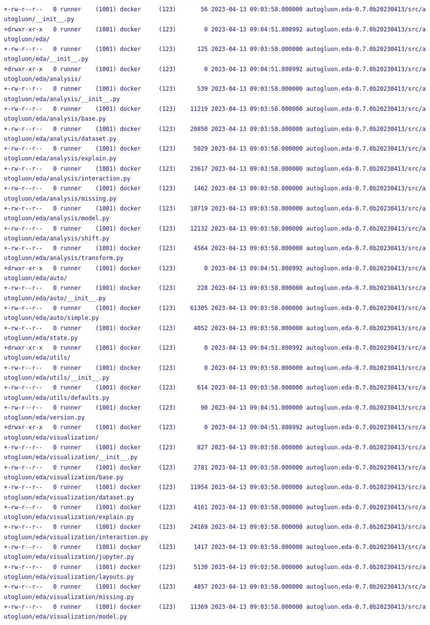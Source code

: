 ```diff
+-rw-r--r--   0 runner    (1001) docker     (123)       56 2023-04-13 09:03:58.000000 autogluon.eda-0.7.0b20230413/src/autogluon/__init__.py
+drwxr-xr-x   0 runner    (1001) docker     (123)        0 2023-04-13 09:04:51.808992 autogluon.eda-0.7.0b20230413/src/autogluon/eda/
+-rw-r--r--   0 runner    (1001) docker     (123)      125 2023-04-13 09:03:58.000000 autogluon.eda-0.7.0b20230413/src/autogluon/eda/__init__.py
+drwxr-xr-x   0 runner    (1001) docker     (123)        0 2023-04-13 09:04:51.808992 autogluon.eda-0.7.0b20230413/src/autogluon/eda/analysis/
+-rw-r--r--   0 runner    (1001) docker     (123)      539 2023-04-13 09:03:58.000000 autogluon.eda-0.7.0b20230413/src/autogluon/eda/analysis/__init__.py
+-rw-r--r--   0 runner    (1001) docker     (123)    11219 2023-04-13 09:03:58.000000 autogluon.eda-0.7.0b20230413/src/autogluon/eda/analysis/base.py
+-rw-r--r--   0 runner    (1001) docker     (123)    20850 2023-04-13 09:03:58.000000 autogluon.eda-0.7.0b20230413/src/autogluon/eda/analysis/dataset.py
+-rw-r--r--   0 runner    (1001) docker     (123)     5029 2023-04-13 09:03:58.000000 autogluon.eda-0.7.0b20230413/src/autogluon/eda/analysis/explain.py
+-rw-r--r--   0 runner    (1001) docker     (123)    23617 2023-04-13 09:03:58.000000 autogluon.eda-0.7.0b20230413/src/autogluon/eda/analysis/interaction.py
+-rw-r--r--   0 runner    (1001) docker     (123)     1462 2023-04-13 09:03:58.000000 autogluon.eda-0.7.0b20230413/src/autogluon/eda/analysis/missing.py
+-rw-r--r--   0 runner    (1001) docker     (123)    10719 2023-04-13 09:03:58.000000 autogluon.eda-0.7.0b20230413/src/autogluon/eda/analysis/model.py
+-rw-r--r--   0 runner    (1001) docker     (123)    12132 2023-04-13 09:03:58.000000 autogluon.eda-0.7.0b20230413/src/autogluon/eda/analysis/shift.py
+-rw-r--r--   0 runner    (1001) docker     (123)     4564 2023-04-13 09:03:58.000000 autogluon.eda-0.7.0b20230413/src/autogluon/eda/analysis/transform.py
+drwxr-xr-x   0 runner    (1001) docker     (123)        0 2023-04-13 09:04:51.808992 autogluon.eda-0.7.0b20230413/src/autogluon/eda/auto/
+-rw-r--r--   0 runner    (1001) docker     (123)      228 2023-04-13 09:03:58.000000 autogluon.eda-0.7.0b20230413/src/autogluon/eda/auto/__init__.py
+-rw-r--r--   0 runner    (1001) docker     (123)    61305 2023-04-13 09:03:58.000000 autogluon.eda-0.7.0b20230413/src/autogluon/eda/auto/simple.py
+-rw-r--r--   0 runner    (1001) docker     (123)     4052 2023-04-13 09:03:58.000000 autogluon.eda-0.7.0b20230413/src/autogluon/eda/state.py
+drwxr-xr-x   0 runner    (1001) docker     (123)        0 2023-04-13 09:04:51.808992 autogluon.eda-0.7.0b20230413/src/autogluon/eda/utils/
+-rw-r--r--   0 runner    (1001) docker     (123)        0 2023-04-13 09:03:58.000000 autogluon.eda-0.7.0b20230413/src/autogluon/eda/utils/__init__.py
+-rw-r--r--   0 runner    (1001) docker     (123)      614 2023-04-13 09:03:58.000000 autogluon.eda-0.7.0b20230413/src/autogluon/eda/utils/defaults.py
+-rw-r--r--   0 runner    (1001) docker     (123)       90 2023-04-13 09:04:51.000000 autogluon.eda-0.7.0b20230413/src/autogluon/eda/version.py
+drwxr-xr-x   0 runner    (1001) docker     (123)        0 2023-04-13 09:04:51.808992 autogluon.eda-0.7.0b20230413/src/autogluon/eda/visualization/
+-rw-r--r--   0 runner    (1001) docker     (123)      827 2023-04-13 09:03:58.000000 autogluon.eda-0.7.0b20230413/src/autogluon/eda/visualization/__init__.py
+-rw-r--r--   0 runner    (1001) docker     (123)     2781 2023-04-13 09:03:58.000000 autogluon.eda-0.7.0b20230413/src/autogluon/eda/visualization/base.py
+-rw-r--r--   0 runner    (1001) docker     (123)    11954 2023-04-13 09:03:58.000000 autogluon.eda-0.7.0b20230413/src/autogluon/eda/visualization/dataset.py
+-rw-r--r--   0 runner    (1001) docker     (123)     4161 2023-04-13 09:03:58.000000 autogluon.eda-0.7.0b20230413/src/autogluon/eda/visualization/explain.py
+-rw-r--r--   0 runner    (1001) docker     (123)    24169 2023-04-13 09:03:58.000000 autogluon.eda-0.7.0b20230413/src/autogluon/eda/visualization/interaction.py
+-rw-r--r--   0 runner    (1001) docker     (123)     1417 2023-04-13 09:03:58.000000 autogluon.eda-0.7.0b20230413/src/autogluon/eda/visualization/jupyter.py
+-rw-r--r--   0 runner    (1001) docker     (123)     5130 2023-04-13 09:03:58.000000 autogluon.eda-0.7.0b20230413/src/autogluon/eda/visualization/layouts.py
+-rw-r--r--   0 runner    (1001) docker     (123)     4857 2023-04-13 09:03:58.000000 autogluon.eda-0.7.0b20230413/src/autogluon/eda/visualization/missing.py
+-rw-r--r--   0 runner    (1001) docker     (123)    11369 2023-04-13 09:03:58.000000 autogluon.eda-0.7.0b20230413/src/autogluon/eda/visualization/model.py
```